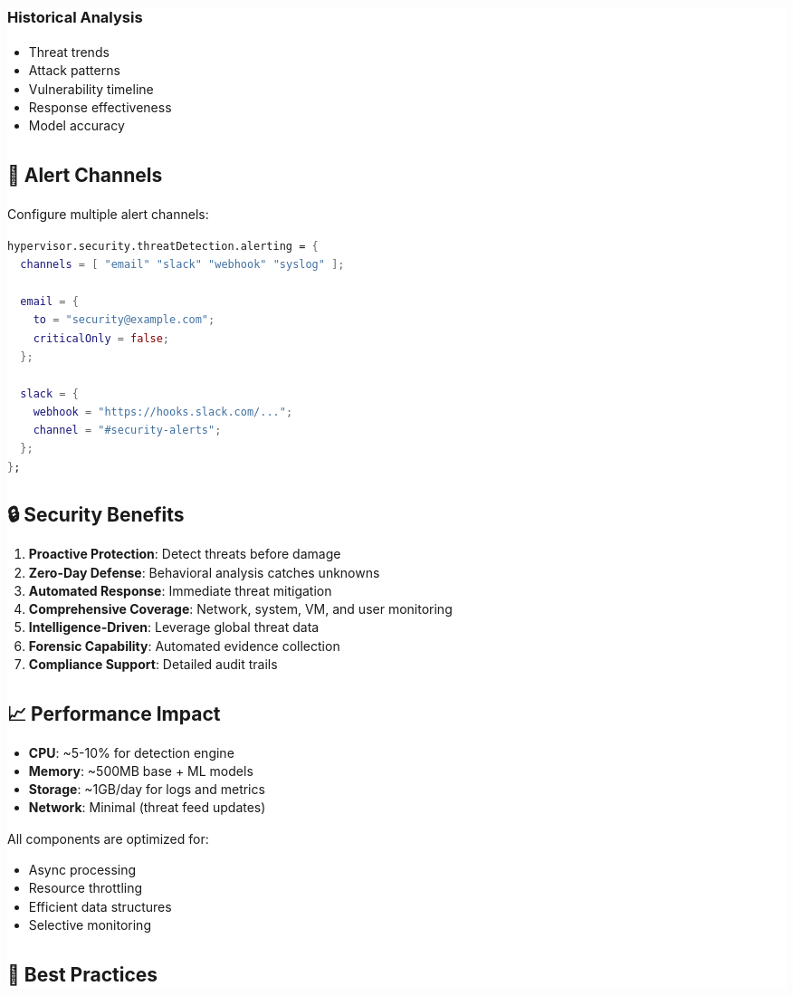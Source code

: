 ### Historical Analysis
- Threat trends
- Attack patterns
- Vulnerability timeline
- Response effectiveness
- Model accuracy

## 🚨 Alert Channels

Configure multiple alert channels:
```nix
hypervisor.security.threatDetection.alerting = {
  channels = [ "email" "slack" "webhook" "syslog" ];
  
  email = {
    to = "security@example.com";
    criticalOnly = false;
  };
  
  slack = {
    webhook = "https://hooks.slack.com/...";
    channel = "#security-alerts";
  };
};
```

## 🔒 Security Benefits

1. **Proactive Protection**: Detect threats before damage
2. **Zero-Day Defense**: Behavioral analysis catches unknowns
3. **Automated Response**: Immediate threat mitigation
4. **Comprehensive Coverage**: Network, system, VM, and user monitoring
5. **Intelligence-Driven**: Leverage global threat data
6. **Forensic Capability**: Automated evidence collection
7. **Compliance Support**: Detailed audit trails

## 📈 Performance Impact

- **CPU**: ~5-10% for detection engine
- **Memory**: ~500MB base + ML models
- **Storage**: ~1GB/day for logs and metrics
- **Network**: Minimal (threat feed updates)

All components are optimized for:
- Async processing
- Resource throttling
- Efficient data structures
- Selective monitoring

## 🎯 Best Practices
